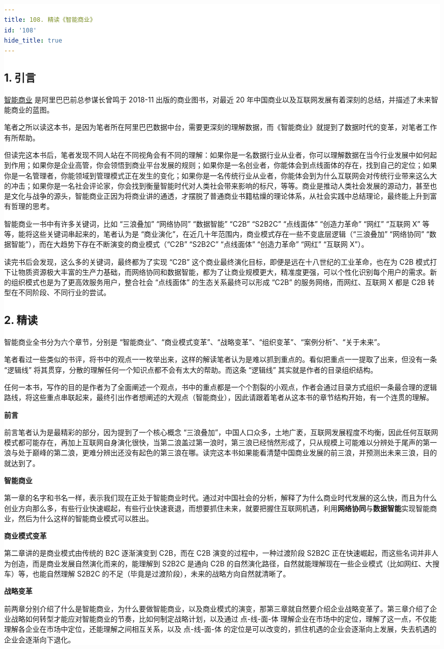 ```yaml
---
title: 108. 精读《智能商业》
id: '108'
hide_title: true
---
```


## 1. 引言

[智能商业](https://book.douban.com/subject/30357931/) 是阿里巴巴前总参谋长曾鸣于 2018-11 出版的商业图书，对最近 20 年中国商业以及互联网发展有着深刻的总结，并描述了未来智能商业的蓝图。

笔者之所以读这本书，是因为笔者所在阿里巴巴数据中台，需要更深刻的理解数据，而《智能商业》就提到了数据时代的变革，对笔者工作有所帮助。

但读完这本书后，笔者发现不同人站在不同视角会有不同的理解：如果你是一名数据行业从业者，你可以理解数据在当今行业发展中如何起到作用；如果你是企业高管，你会领悟到商业平台发展的规则；如果你是一名创业者，你能体会到点线面体的存在，找到自己的定位；如果你是一名管理者，你能领域到管理模式正在发生的变化；如果你是一名传统行业从业者，你能体会到为什么互联网会对传统行业带来这么大的冲击；如果你是一名社会评论家，你会找到衡量智能时代对人类社会带来影响的标尺，等等。商业是推动人类社会发展的源动力，甚至也是文化与战争的源头，智能商业正因为将商业讲的通透，才摆脱了普通商业书籍枯燥的理论体系，从社会实践中总结理论，最终能上升到富有哲理的思考。

智能商业一书中有许多关键词，比如 “三浪叠加” “网络协同” “数据智能” “C2B” “S2B2C” “点线面体” “创造力革命” “网红” “互联网 X” 等等，能将这些关键词串起来的，笔者认为是 “商业演化”，在近几十年范围内，商业模式存在一些不变底层逻辑（“三浪叠加” “网络协同” “数据智能”），而在大趋势下存在不断演变的商业模式（“C2B” “S2B2C” “点线面体” “创造力革命” “网红” “互联网 X”）。

读完书后会发现，这么多的关键词，最终都为了实现 “C2B” 这个商业最终演化目标，即便是远在十八世纪的工业革命，也在为 C2B 模式打下让物质资源极大丰富的生产力基础，而网络协同和数据智能，都为了让商业规模更大，精准度更强，可以个性化识别每个用户的需求。新的组织模式也是为了更高效服务用户，整合社会 “点线面体” 的生态关系最终可以形成 “C2B” 的服务网络，而网红、互联网 X 都是 C2B 转型在不同阶段、不同行业的尝试。

## 2. 精读

智能商业全书分为六个章节，分别是 “智能商业”、“商业模式变革”、“战略变革”、“组织变革”、“案例分析”、“关于未来”。

笔者看过一些类似的书评，将书中的观点一一枚举出来，这样的解读笔者认为是难以抓到重点的。看似把重点一一提取了出来，但没有一条 “逻辑线” 将其贯穿，分散的理解任何一个知识点都不会有太大的帮助。而这条 “逻辑线” 其实就是作者的目录组织结构。

任何一本书，写作的目的是作者为了全面阐述一个观点，书中的重点都是一个个割裂的小观点，作者会通过目录方式组织一条最合理的逻辑路线，将这些重点串联起来，最终引出作者想阐述的大观点（智能商业），因此请跟着笔者从这本书的章节结构开始，有一个连贯的理解。

**前言**

前言笔者认为是最精彩的部分，因为提到了一个核心概念 “三浪叠加”，中国人口众多，土地广袤，互联网发展程度不均衡，因此任何互联网模式都可能存在，再加上互联网自身演化很快，当第二浪盖过第一浪时，第三浪已经悄然形成了，只从规模上可能难以分辨处于尾声的第一浪与处于巅峰的第二浪，更难分辨出还没有起色的第三浪在哪。读完这本书如果能看清楚中国商业发展的前三浪，并预测出未来三浪，目的就达到了。

**智能商业**

第一章的名字和书名一样，表示我们现在正处于智能商业时代。通过对中国社会的分析，解释了为什么商业时代发展的这么快，而且为什么创业方向那么多，有些行业快速崛起，有些行业快速衰退，而想要抓住未来，就要把握住互联网机遇，利用**网络协同**与**数据智能**实现智能商业，然后为什么这样的智能商业模式可以胜出。

**商业模式变革**

第二章讲的是商业模式由传统的 B2C 逐渐演变到 C2B，而在 C2B 演变的过程中，一种过渡阶段 S2B2C 正在快速崛起，而这些名词并非人为创造，而是商业发展自然演化而来的，能理解到 S2B2C 是通向 C2B 的自然演化路径，自然就能理解现在一些企业模式（比如网红、大搜车）等，也能自然理解 S2B2C 的不足（毕竟是过渡阶段），未来的战略方向自然就清晰了。

**战略变革**

前两章分别介绍了什么是智能商业，为什么要做智能商业，以及商业模式的演变，那第三章就自然要介绍企业战略变革了。第三章介绍了企业战略如何转型才能应对智能商业的节奏，比如何制定战略计划，以及通过 点-线-面-体 理解企业在市场中的定位，理解了这一点，不仅能理解各企业在市场中定位，还能理解之间相互关系，以及 点-线-面-体 的定位是可以改变的，抓住机遇的企业会逐渐向上发展，失去机遇的企业会逐渐向下退化。
